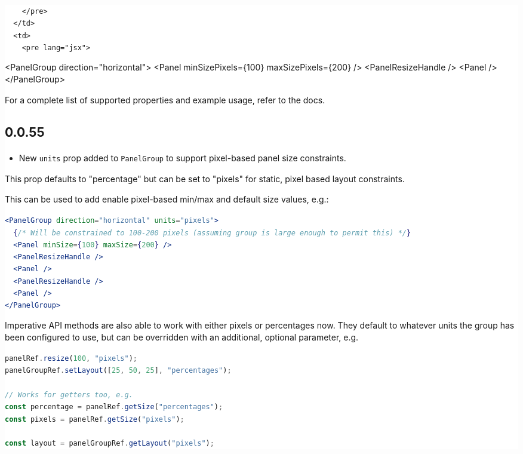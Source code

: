         </pre>
      </td>
      <td>
        <pre lang="jsx">
&lt;PanelGroup direction="horizontal"&gt;
  &lt;Panel
    minSizePixels={100}
    maxSizePixels={200}
  /&gt;
  &lt;PanelResizeHandle /&gt;
  &lt;Panel /&gt;
&lt;/PanelGroup&gt;
        </pre>
      </td>
    </tr>
  </tbody>
</table>

For a complete list of supported properties and example usage, refer to the docs.

## 0.0.55

- New `units` prop added to `PanelGroup` to support pixel-based panel size constraints.

This prop defaults to "percentage" but can be set to "pixels" for static, pixel based layout constraints.

This can be used to add enable pixel-based min/max and default size values, e.g.:

```jsx
<PanelGroup direction="horizontal" units="pixels">
  {/* Will be constrained to 100-200 pixels (assuming group is large enough to permit this) */}
  <Panel minSize={100} maxSize={200} />
  <PanelResizeHandle />
  <Panel />
  <PanelResizeHandle />
  <Panel />
</PanelGroup>
```

Imperative API methods are also able to work with either pixels or percentages now. They default to whatever units the group has been configured to use, but can be overridden with an additional, optional parameter, e.g.

```ts
panelRef.resize(100, "pixels");
panelGroupRef.setLayout([25, 50, 25], "percentages");

// Works for getters too, e.g.
const percentage = panelRef.getSize("percentages");
const pixels = panelRef.getSize("pixels");

const layout = panelGroupRef.getLayout("pixels");
```
